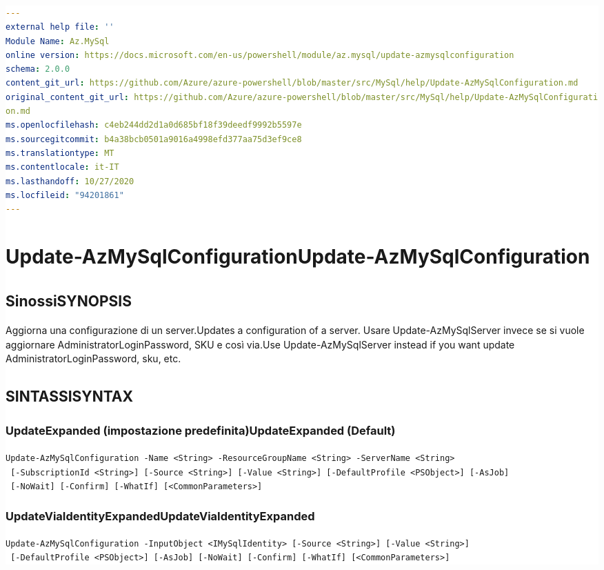 ```yaml
---
external help file: ''
Module Name: Az.MySql
online version: https://docs.microsoft.com/en-us/powershell/module/az.mysql/update-azmysqlconfiguration
schema: 2.0.0
content_git_url: https://github.com/Azure/azure-powershell/blob/master/src/MySql/help/Update-AzMySqlConfiguration.md
original_content_git_url: https://github.com/Azure/azure-powershell/blob/master/src/MySql/help/Update-AzMySqlConfiguration.md
ms.openlocfilehash: c4eb244dd2d1a0d685bf18f39deedf9992b5597e
ms.sourcegitcommit: b4a38bcb0501a9016a4998efd377aa75d3ef9ce8
ms.translationtype: MT
ms.contentlocale: it-IT
ms.lasthandoff: 10/27/2020
ms.locfileid: "94201861"
---
```

# <span data-ttu-id="666e4-101">Update-AzMySqlConfiguration</span><span class="sxs-lookup"><span data-stu-id="666e4-101">Update-AzMySqlConfiguration</span></span>

## <span data-ttu-id="666e4-102">Sinossi</span><span class="sxs-lookup"><span data-stu-id="666e4-102">SYNOPSIS</span></span>
<span data-ttu-id="666e4-103">Aggiorna una configurazione di un server.</span><span class="sxs-lookup"><span data-stu-id="666e4-103">Updates a configuration of a server.</span></span>
<span data-ttu-id="666e4-104">Usare Update-AzMySqlServer invece se si vuole aggiornare AdministratorLoginPassword, SKU e così via.</span><span class="sxs-lookup"><span data-stu-id="666e4-104">Use Update-AzMySqlServer instead if you want update AdministratorLoginPassword, sku, etc.</span></span>

## <span data-ttu-id="666e4-105">SINTASSI</span><span class="sxs-lookup"><span data-stu-id="666e4-105">SYNTAX</span></span>

### <span data-ttu-id="666e4-106">UpdateExpanded (impostazione predefinita)</span><span class="sxs-lookup"><span data-stu-id="666e4-106">UpdateExpanded (Default)</span></span>
```
Update-AzMySqlConfiguration -Name <String> -ResourceGroupName <String> -ServerName <String>
 [-SubscriptionId <String>] [-Source <String>] [-Value <String>] [-DefaultProfile <PSObject>] [-AsJob]
 [-NoWait] [-Confirm] [-WhatIf] [<CommonParameters>]
```

### <span data-ttu-id="666e4-107">UpdateViaIdentityExpanded</span><span class="sxs-lookup"><span data-stu-id="666e4-107">UpdateViaIdentityExpanded</span></span>
```
Update-AzMySqlConfiguration -InputObject <IMySqlIdentity> [-Source <String>] [-Value <String>]
 [-DefaultProfile <PSObject>] [-AsJob] [-NoWait] [-Confirm] [-WhatIf] [<CommonParameters>]
```
